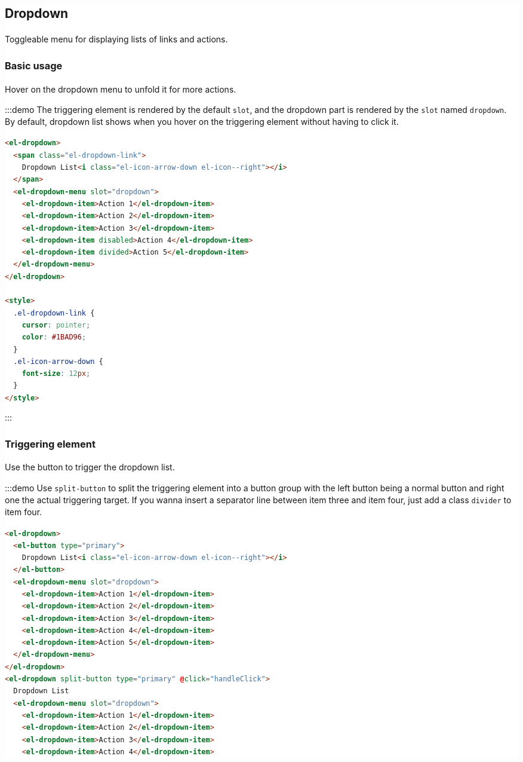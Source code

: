 ## Dropdown
Toggleable menu for displaying lists of links and actions.

### Basic usage
Hover on the dropdown menu to unfold it for more actions.

:::demo The triggering element is rendered by the default `slot`, and the dropdown part is rendered by the `slot` named `dropdown`. By default, dropdown list shows when you hover on the triggering element without having to click it.

```html
<el-dropdown>
  <span class="el-dropdown-link">
    Dropdown List<i class="el-icon-arrow-down el-icon--right"></i>
  </span>
  <el-dropdown-menu slot="dropdown">
    <el-dropdown-item>Action 1</el-dropdown-item>
    <el-dropdown-item>Action 2</el-dropdown-item>
    <el-dropdown-item>Action 3</el-dropdown-item>
    <el-dropdown-item disabled>Action 4</el-dropdown-item>
    <el-dropdown-item divided>Action 5</el-dropdown-item>
  </el-dropdown-menu>
</el-dropdown>

<style>
  .el-dropdown-link {
    cursor: pointer;
    color: #1BAD96;
  }
  .el-icon-arrow-down {
    font-size: 12px;
  }
</style>

```

:::

### Triggering element

Use the button to trigger the dropdown list.

:::demo Use `split-button` to split the triggering element into a button group with the left button being a normal button and right one the actual triggering target. If you wanna insert a separator line between item three and item four, just add a class `divider` to item four.
```html
<el-dropdown>
  <el-button type="primary">
    Dropdown List<i class="el-icon-arrow-down el-icon--right"></i>
  </el-button>
  <el-dropdown-menu slot="dropdown">
    <el-dropdown-item>Action 1</el-dropdown-item>
    <el-dropdown-item>Action 2</el-dropdown-item>
    <el-dropdown-item>Action 3</el-dropdown-item>
    <el-dropdown-item>Action 4</el-dropdown-item>
    <el-dropdown-item>Action 5</el-dropdown-item>
  </el-dropdown-menu>
</el-dropdown>
<el-dropdown split-button type="primary" @click="handleClick">
  Dropdown List
  <el-dropdown-menu slot="dropdown">
    <el-dropdown-item>Action 1</el-dropdown-item>
    <el-dropdown-item>Action 2</el-dropdown-item>
    <el-dropdown-item>Action 3</el-dropdown-item>
    <el-dropdown-item>Action 4</el-dropdown-item>
```